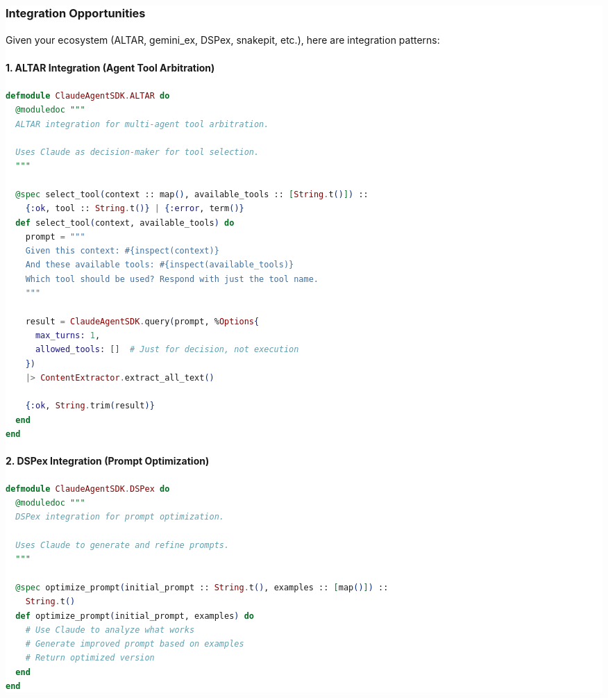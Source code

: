 ### Integration Opportunities

Given your ecosystem (ALTAR, gemini_ex, DSPex, snakepit, etc.), here are integration patterns:

#### 1. **ALTAR Integration** (Agent Tool Arbitration)
```elixir
defmodule ClaudeAgentSDK.ALTAR do
  @moduledoc """
  ALTAR integration for multi-agent tool arbitration.

  Uses Claude as decision-maker for tool selection.
  """

  @spec select_tool(context :: map(), available_tools :: [String.t()]) ::
    {:ok, tool :: String.t()} | {:error, term()}
  def select_tool(context, available_tools) do
    prompt = """
    Given this context: #{inspect(context)}
    And these available tools: #{inspect(available_tools)}
    Which tool should be used? Respond with just the tool name.
    """

    result = ClaudeAgentSDK.query(prompt, %Options{
      max_turns: 1,
      allowed_tools: []  # Just for decision, not execution
    })
    |> ContentExtractor.extract_all_text()

    {:ok, String.trim(result)}
  end
end
```

#### 2. **DSPex Integration** (Prompt Optimization)
```elixir
defmodule ClaudeAgentSDK.DSPex do
  @moduledoc """
  DSPex integration for prompt optimization.

  Uses Claude to generate and refine prompts.
  """

  @spec optimize_prompt(initial_prompt :: String.t(), examples :: [map()]) ::
    String.t()
  def optimize_prompt(initial_prompt, examples) do
    # Use Claude to analyze what works
    # Generate improved prompt based on examples
    # Return optimized version
  end
end
```
